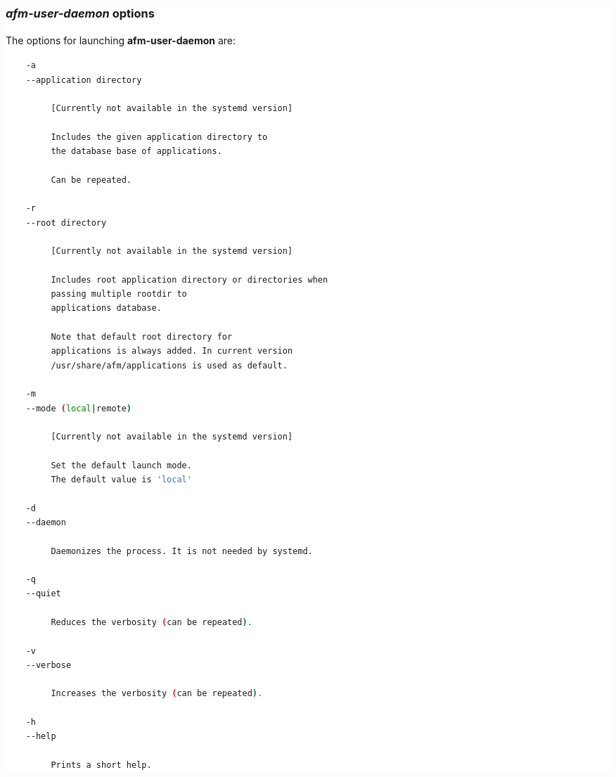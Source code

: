 
### ***afm-user-daemon*** options

The options for launching **afm-user-daemon** are:

```bash
    -a
    --application directory

         [Currently not available in the systemd version]

         Includes the given application directory to
         the database base of applications.

         Can be repeated.

    -r
    --root directory

         [Currently not available in the systemd version]

         Includes root application directory or directories when
         passing multiple rootdir to
         applications database.

         Note that default root directory for
         applications is always added. In current version
         /usr/share/afm/applications is used as default.

    -m
    --mode (local|remote)

         [Currently not available in the systemd version]

         Set the default launch mode.
         The default value is 'local'

    -d
    --daemon

         Daemonizes the process. It is not needed by systemd.

    -q
    --quiet

         Reduces the verbosity (can be repeated).

    -v
    --verbose

         Increases the verbosity (can be repeated).

    -h
    --help

         Prints a short help.
```


[afm-daemons]: pictures/afm-daemons.svg